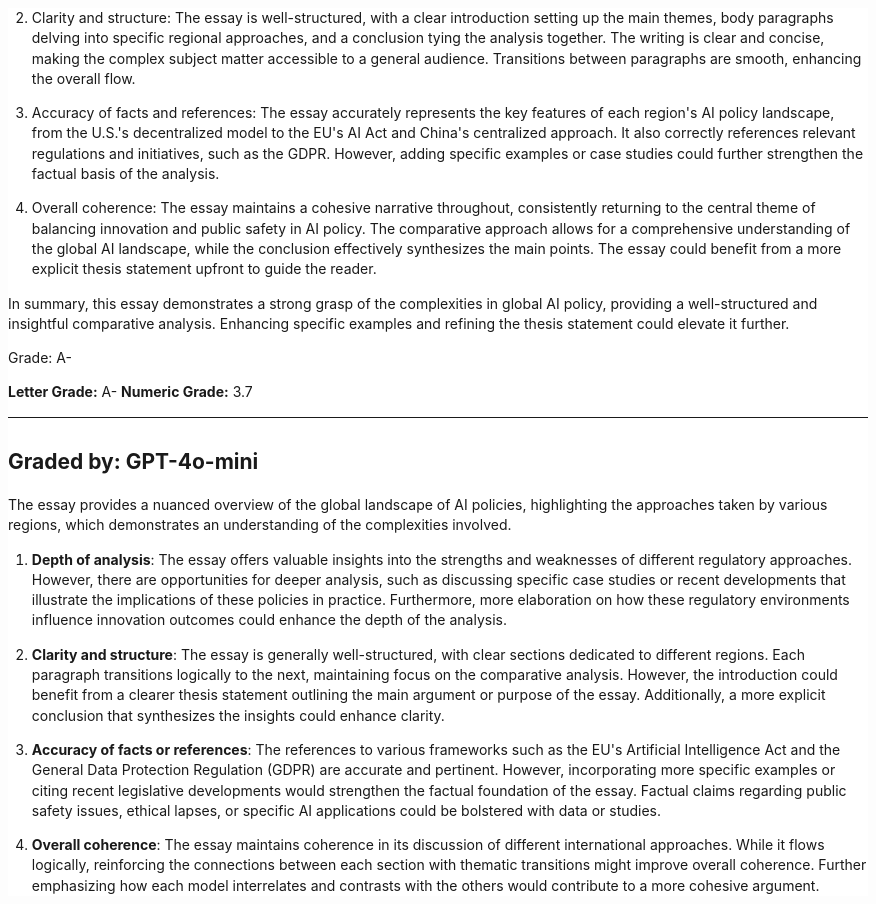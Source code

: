 2) Clarity and structure: The essay is well-structured, with a clear introduction setting up the main themes, body paragraphs delving into specific regional approaches, and a conclusion tying the analysis together. The writing is clear and concise, making the complex subject matter accessible to a general audience. Transitions between paragraphs are smooth, enhancing the overall flow.

3) Accuracy of facts and references: The essay accurately represents the key features of each region's AI policy landscape, from the U.S.'s decentralized model to the EU's AI Act and China's centralized approach. It also correctly references relevant regulations and initiatives, such as the GDPR. However, adding specific examples or case studies could further strengthen the factual basis of the analysis.

4) Overall coherence: The essay maintains a cohesive narrative throughout, consistently returning to the central theme of balancing innovation and public safety in AI policy. The comparative approach allows for a comprehensive understanding of the global AI landscape, while the conclusion effectively synthesizes the main points. The essay could benefit from a more explicit thesis statement upfront to guide the reader.

In summary, this essay demonstrates a strong grasp of the complexities in global AI policy, providing a well-structured and insightful comparative analysis. Enhancing specific examples and refining the thesis statement could elevate it further.

Grade: A-

**Letter Grade:** A-
**Numeric Grade:** 3.7

---

## Graded by: GPT-4o-mini

The essay provides a nuanced overview of the global landscape of AI policies, highlighting the approaches taken by various regions, which demonstrates an understanding of the complexities involved. 

1) **Depth of analysis**: The essay offers valuable insights into the strengths and weaknesses of different regulatory approaches. However, there are opportunities for deeper analysis, such as discussing specific case studies or recent developments that illustrate the implications of these policies in practice. Furthermore, more elaboration on how these regulatory environments influence innovation outcomes could enhance the depth of the analysis.

2) **Clarity and structure**: The essay is generally well-structured, with clear sections dedicated to different regions. Each paragraph transitions logically to the next, maintaining focus on the comparative analysis. However, the introduction could benefit from a clearer thesis statement outlining the main argument or purpose of the essay. Additionally, a more explicit conclusion that synthesizes the insights could enhance clarity.

3) **Accuracy of facts or references**: The references to various frameworks such as the EU's Artificial Intelligence Act and the General Data Protection Regulation (GDPR) are accurate and pertinent. However, incorporating more specific examples or citing recent legislative developments would strengthen the factual foundation of the essay. Factual claims regarding public safety issues, ethical lapses, or specific AI applications could be bolstered with data or studies.

4) **Overall coherence**: The essay maintains coherence in its discussion of different international approaches. While it flows logically, reinforcing the connections between each section with thematic transitions might improve overall coherence. Further emphasizing how each model interrelates and contrasts with the others would contribute to a more cohesive argument.
